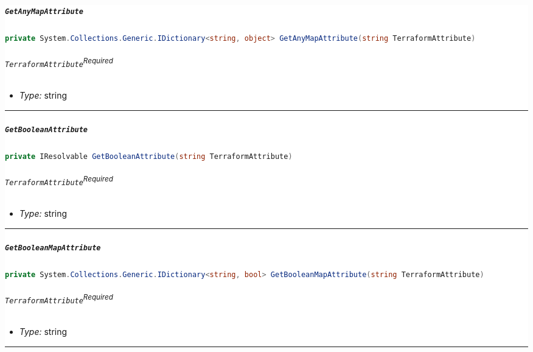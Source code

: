 ##### `GetAnyMapAttribute` <a name="GetAnyMapAttribute" id="rhizo-co-terraform-provider-oci.dataOciCoreNetworkSecurityGroupSecurityRules.DataOciCoreNetworkSecurityGroupSecurityRulesFilterOutputReference.getAnyMapAttribute"></a>

```csharp
private System.Collections.Generic.IDictionary<string, object> GetAnyMapAttribute(string TerraformAttribute)
```

###### `TerraformAttribute`<sup>Required</sup> <a name="TerraformAttribute" id="rhizo-co-terraform-provider-oci.dataOciCoreNetworkSecurityGroupSecurityRules.DataOciCoreNetworkSecurityGroupSecurityRulesFilterOutputReference.getAnyMapAttribute.parameter.terraformAttribute"></a>

- *Type:* string

---

##### `GetBooleanAttribute` <a name="GetBooleanAttribute" id="rhizo-co-terraform-provider-oci.dataOciCoreNetworkSecurityGroupSecurityRules.DataOciCoreNetworkSecurityGroupSecurityRulesFilterOutputReference.getBooleanAttribute"></a>

```csharp
private IResolvable GetBooleanAttribute(string TerraformAttribute)
```

###### `TerraformAttribute`<sup>Required</sup> <a name="TerraformAttribute" id="rhizo-co-terraform-provider-oci.dataOciCoreNetworkSecurityGroupSecurityRules.DataOciCoreNetworkSecurityGroupSecurityRulesFilterOutputReference.getBooleanAttribute.parameter.terraformAttribute"></a>

- *Type:* string

---

##### `GetBooleanMapAttribute` <a name="GetBooleanMapAttribute" id="rhizo-co-terraform-provider-oci.dataOciCoreNetworkSecurityGroupSecurityRules.DataOciCoreNetworkSecurityGroupSecurityRulesFilterOutputReference.getBooleanMapAttribute"></a>

```csharp
private System.Collections.Generic.IDictionary<string, bool> GetBooleanMapAttribute(string TerraformAttribute)
```

###### `TerraformAttribute`<sup>Required</sup> <a name="TerraformAttribute" id="rhizo-co-terraform-provider-oci.dataOciCoreNetworkSecurityGroupSecurityRules.DataOciCoreNetworkSecurityGroupSecurityRulesFilterOutputReference.getBooleanMapAttribute.parameter.terraformAttribute"></a>

- *Type:* string

---